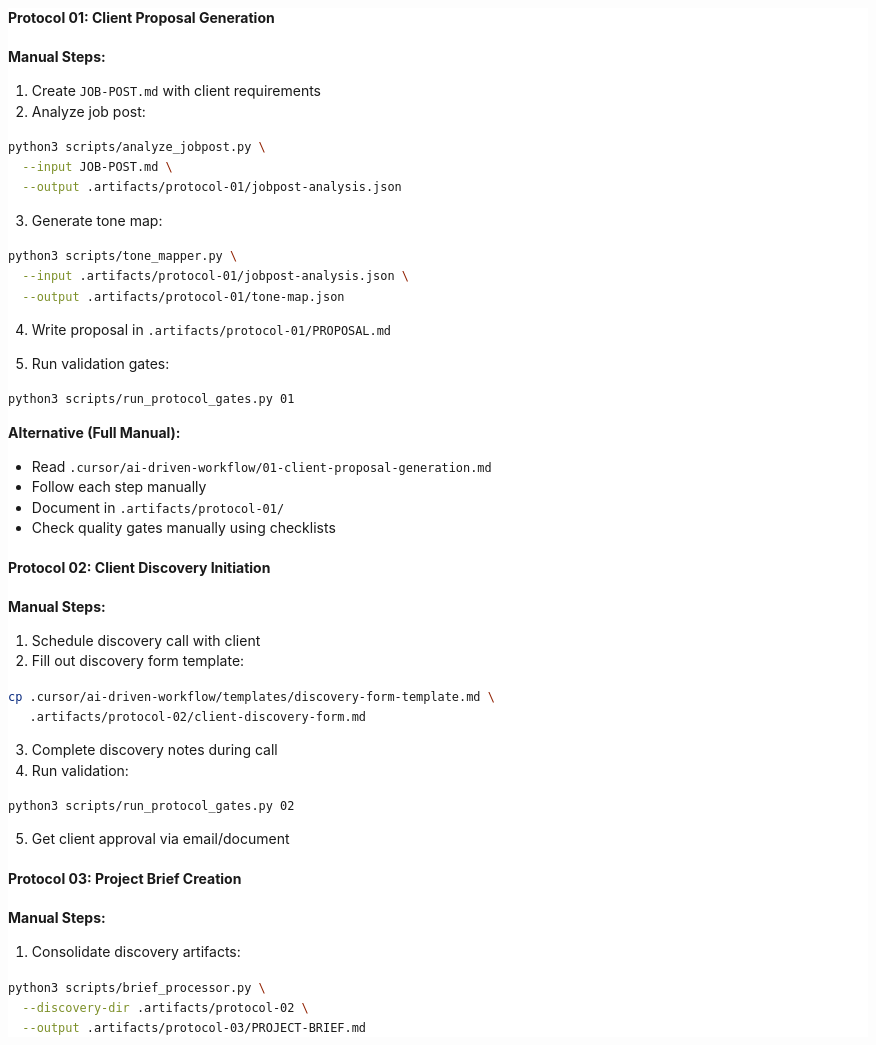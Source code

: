 #### Protocol 01: Client Proposal Generation

**Manual Steps:**
1. Create `JOB-POST.md` with client requirements
2. Analyze job post:
```bash
python3 scripts/analyze_jobpost.py \
  --input JOB-POST.md \
  --output .artifacts/protocol-01/jobpost-analysis.json
```

3. Generate tone map:
```bash
python3 scripts/tone_mapper.py \
  --input .artifacts/protocol-01/jobpost-analysis.json \
  --output .artifacts/protocol-01/tone-map.json
```

4. Write proposal in `.artifacts/protocol-01/PROPOSAL.md`

5. Run validation gates:
```bash
python3 scripts/run_protocol_gates.py 01
```

**Alternative (Full Manual):**
- Read `.cursor/ai-driven-workflow/01-client-proposal-generation.md`
- Follow each step manually
- Document in `.artifacts/protocol-01/`
- Check quality gates manually using checklists

#### Protocol 02: Client Discovery Initiation

**Manual Steps:**
1. Schedule discovery call with client
2. Fill out discovery form template:
```bash
cp .cursor/ai-driven-workflow/templates/discovery-form-template.md \
   .artifacts/protocol-02/client-discovery-form.md
```

3. Complete discovery notes during call
4. Run validation:
```bash
python3 scripts/run_protocol_gates.py 02
```

5. Get client approval via email/document

#### Protocol 03: Project Brief Creation

**Manual Steps:**
1. Consolidate discovery artifacts:
```bash
python3 scripts/brief_processor.py \
  --discovery-dir .artifacts/protocol-02 \
  --output .artifacts/protocol-03/PROJECT-BRIEF.md
```
